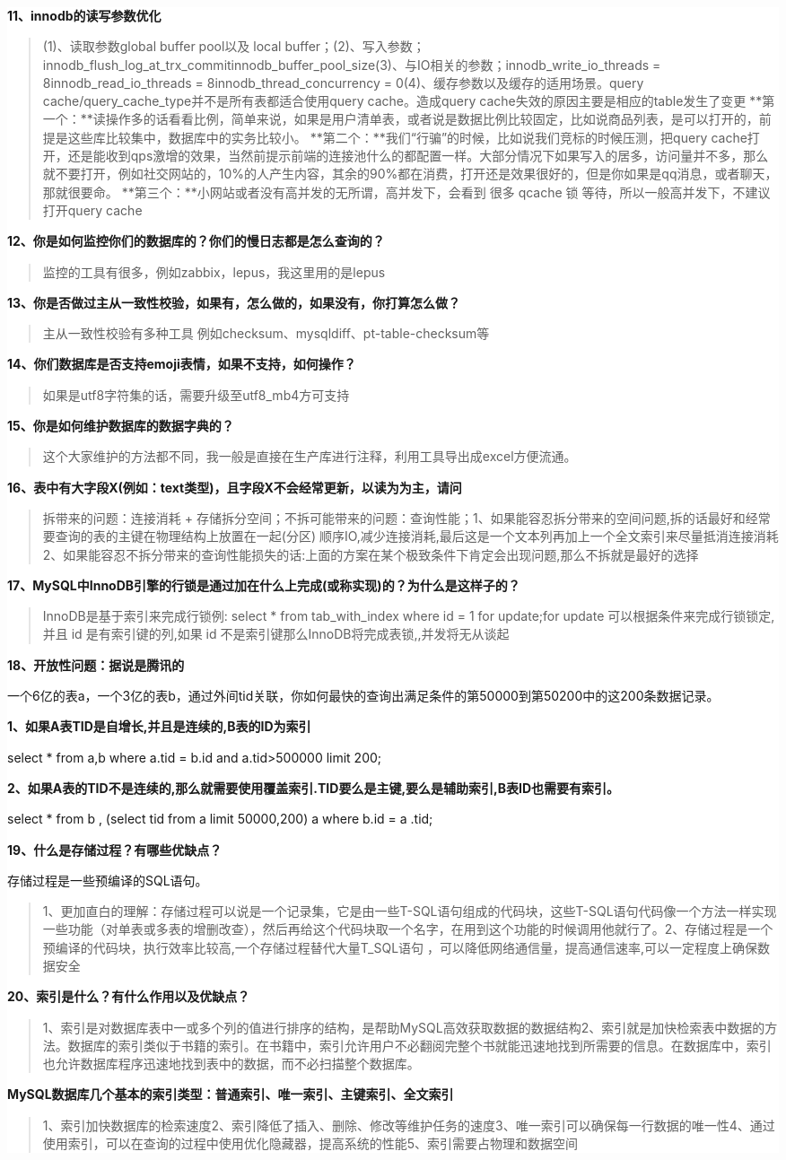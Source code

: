 **11、innodb的读写参数优化**

> (1)、读取参数global buffer pool以及 local buffer；(2)、写入参数；innodb\_flush\_log\_at\_trx\_commitinnodb\_buffer\_pool\_size(3)、与IO相关的参数；innodb\_write\_io\_threads = 8innodb\_read\_io\_threads = 8innodb\_thread\_concurrency = 0(4)、缓存参数以及缓存的适用场景。query cache/query\_cache\_type并不是所有表都适合使用query cache。造成query cache失效的原因主要是相应的table发生了变更 **第一个：**读操作多的话看看比例，简单来说，如果是用户清单表，或者说是数据比例比较固定，比如说商品列表，是可以打开的，前提是这些库比较集中，数据库中的实务比较小。 **第二个：**我们“行骗”的时候，比如说我们竞标的时候压测，把query cache打开，还是能收到qps激增的效果，当然前提示前端的连接池什么的都配置一样。大部分情况下如果写入的居多，访问量并不多，那么就不要打开，例如社交网站的，10%的人产生内容，其余的90%都在消费，打开还是效果很好的，但是你如果是qq消息，或者聊天，那就很要命。 **第三个：**小网站或者没有高并发的无所谓，高并发下，会看到 很多 qcache 锁 等待，所以一般高并发下，不建议打开query cache

**12、你是如何监控你们的数据库的？你们的慢日志都是怎么查询的？**

> 监控的工具有很多，例如zabbix，lepus，我这里用的是lepus

**13、你是否做过主从一致性校验，如果有，怎么做的，如果没有，你打算怎么做？**

> 主从一致性校验有多种工具 例如checksum、mysqldiff、pt\-table\-checksum等

**14、你们数据库是否支持emoji表情，如果不支持，如何操作？**

> 如果是utf8字符集的话，需要升级至utf8\_mb4方可支持

**15、你是如何维护数据库的数据字典的？**

> 这个大家维护的方法都不同，我一般是直接在生产库进行注释，利用工具导出成excel方便流通。

**16、表中有大字段X(例如：text类型)，且字段X不会经常更新，以读为为主，请问**

> 拆带来的问题：连接消耗 + 存储拆分空间；不拆可能带来的问题：查询性能；1、如果能容忍拆分带来的空间问题,拆的话最好和经常要查询的表的主键在物理结构上放置在一起(分区) 顺序IO,减少连接消耗,最后这是一个文本列再加上一个全文索引来尽量抵消连接消耗2、如果能容忍不拆分带来的查询性能损失的话:上面的方案在某个极致条件下肯定会出现问题,那么不拆就是最好的选择

**17、MySQL中InnoDB引擎的行锁是通过加在什么上完成(或称实现)的？为什么是这样子的？**

> InnoDB是基于索引来完成行锁例: select \* from tab\_with\_index where id = 1 for update;for update 可以根据条件来完成行锁锁定,并且 id 是有索引键的列,如果 id 不是索引键那么InnoDB将完成表锁,,并发将无从谈起

**18、开放性问题：据说是腾讯的**

一个6亿的表a，一个3亿的表b，通过外间tid关联，你如何最快的查询出满足条件的第50000到第50200中的这200条数据记录。

**1、如果A表TID是自增长,并且是连续的,B表的ID为索引**

select \* from a,b where a.tid = b.id and a.tid>500000 limit 200;

**2、如果A表的TID不是连续的,那么就需要使用覆盖索引.TID要么是主键,要么是辅助索引,B表ID也需要有索引。**

select \* from b , (select tid from a limit 50000,200) a where b.id = a .tid;

**19、什么是存储过程？有哪些优缺点？**

存储过程是一些预编译的SQL语句。

> 1、更加直白的理解：存储过程可以说是一个记录集，它是由一些T\-SQL语句组成的代码块，这些T\-SQL语句代码像一个方法一样实现一些功能（对单表或多表的增删改查），然后再给这个代码块取一个名字，在用到这个功能的时候调用他就行了。2、存储过程是一个预编译的代码块，执行效率比较高,一个存储过程替代大量T\_SQL语句 ，可以降低网络通信量，提高通信速率,可以一定程度上确保数据安全

**20、索引是什么？有什么作用以及优缺点？**

> 1、索引是对数据库表中一或多个列的值进行排序的结构，是帮助MySQL高效获取数据的数据结构2、索引就是加快检索表中数据的方法。数据库的索引类似于书籍的索引。在书籍中，索引允许用户不必翻阅完整个书就能迅速地找到所需要的信息。在数据库中，索引也允许数据库程序迅速地找到表中的数据，而不必扫描整个数据库。

**MySQL数据库几个基本的索引类型：普通索引、唯一索引、主键索引、全文索引**

> 1、索引加快数据库的检索速度2、索引降低了插入、删除、修改等维护任务的速度3、唯一索引可以确保每一行数据的唯一性4、通过使用索引，可以在查询的过程中使用优化隐藏器，提高系统的性能5、索引需要占物理和数据空间
